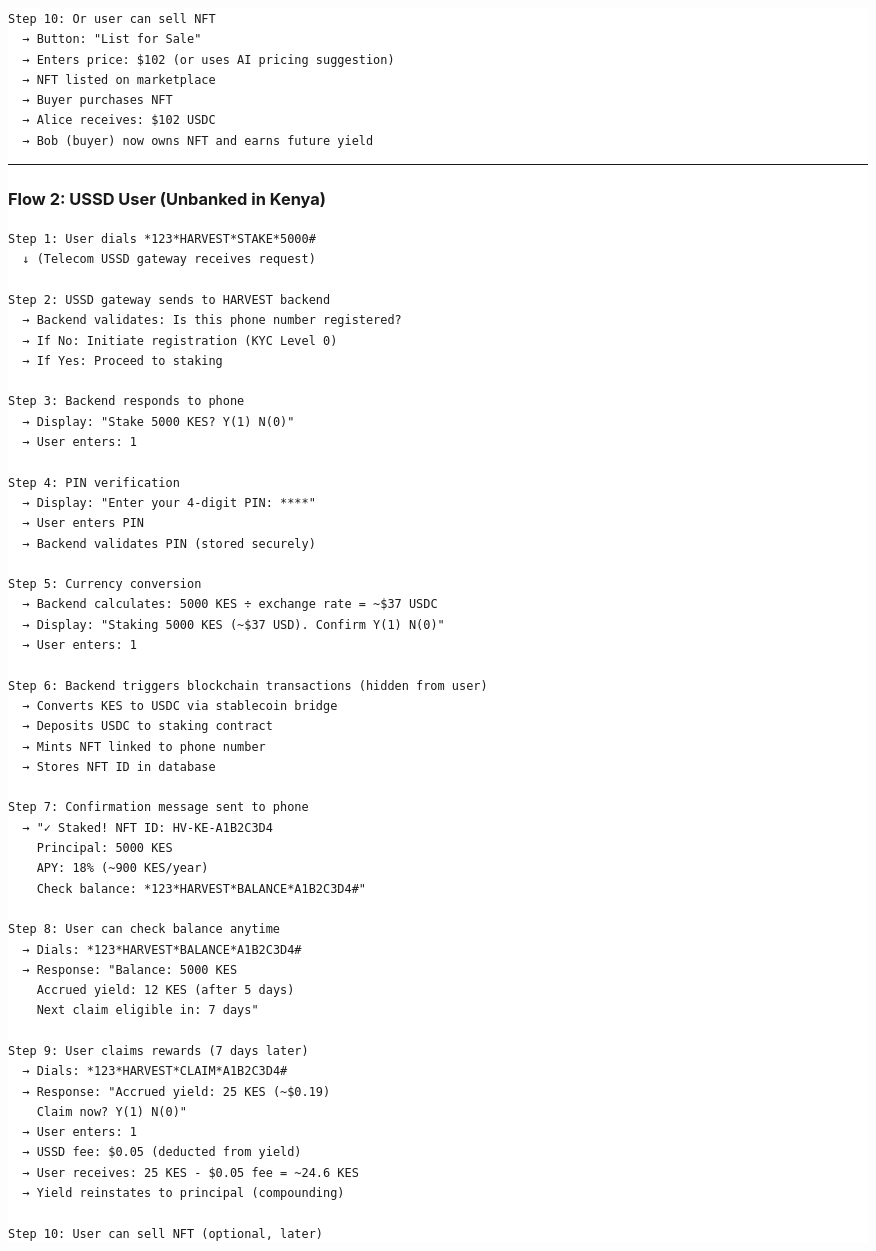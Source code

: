 ```
Step 10: Or user can sell NFT
  → Button: "List for Sale"
  → Enters price: $102 (or uses AI pricing suggestion)
  → NFT listed on marketplace
  → Buyer purchases NFT
  → Alice receives: $102 USDC
  → Bob (buyer) now owns NFT and earns future yield
```

---

### Flow 2: USSD User (Unbanked in Kenya)

```
Step 1: User dials *123*HARVEST*STAKE*5000#
  ↓ (Telecom USSD gateway receives request)
  
Step 2: USSD gateway sends to HARVEST backend
  → Backend validates: Is this phone number registered?
  → If No: Initiate registration (KYC Level 0)
  → If Yes: Proceed to staking

Step 3: Backend responds to phone
  → Display: "Stake 5000 KES? Y(1) N(0)"
  → User enters: 1

Step 4: PIN verification
  → Display: "Enter your 4-digit PIN: ****"
  → User enters PIN
  → Backend validates PIN (stored securely)

Step 5: Currency conversion
  → Backend calculates: 5000 KES ÷ exchange rate = ~$37 USDC
  → Display: "Staking 5000 KES (~$37 USD). Confirm Y(1) N(0)"
  → User enters: 1

Step 6: Backend triggers blockchain transactions (hidden from user)
  → Converts KES to USDC via stablecoin bridge
  → Deposits USDC to staking contract
  → Mints NFT linked to phone number
  → Stores NFT ID in database

Step 7: Confirmation message sent to phone
  → "✓ Staked! NFT ID: HV-KE-A1B2C3D4
    Principal: 5000 KES
    APY: 18% (~900 KES/year)
    Check balance: *123*HARVEST*BALANCE*A1B2C3D4#"

Step 8: User can check balance anytime
  → Dials: *123*HARVEST*BALANCE*A1B2C3D4#
  → Response: "Balance: 5000 KES
    Accrued yield: 12 KES (after 5 days)
    Next claim eligible in: 7 days"

Step 9: User claims rewards (7 days later)
  → Dials: *123*HARVEST*CLAIM*A1B2C3D4#
  → Response: "Accrued yield: 25 KES (~$0.19)
    Claim now? Y(1) N(0)"
  → User enters: 1
  → USSD fee: $0.05 (deducted from yield)
  → User receives: 25 KES - $0.05 fee = ~24.6 KES
  → Yield reinstates to principal (compounding)

Step 10: User can sell NFT (optional, later)
```
